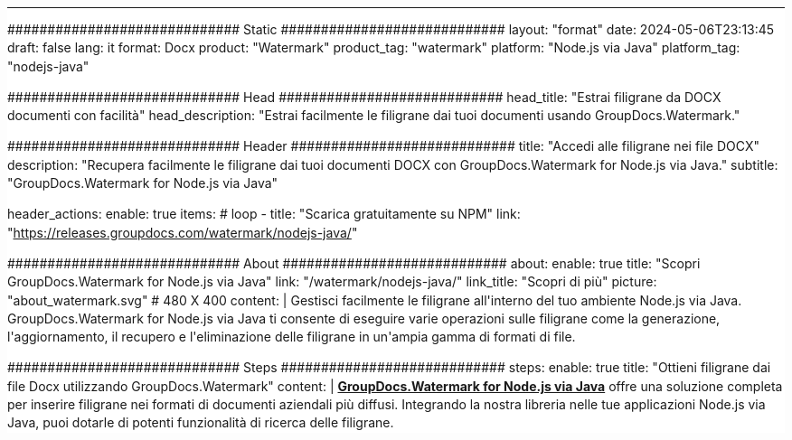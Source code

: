 
---
############################# Static ############################
layout: "format"
date:  2024-05-06T23:13:45
draft: false
lang: it
format: Docx
product: "Watermark"
product_tag: "watermark"
platform: "Node.js via Java"
platform_tag: "nodejs-java"

############################# Head ############################
head_title: "Estrai filigrane da DOCX documenti con facilità"
head_description: "Estrai facilmente le filigrane dai tuoi documenti usando GroupDocs.Watermark."

############################# Header ############################
title: "Accedi alle filigrane nei file DOCX" 
description: "Recupera facilmente le filigrane dai tuoi documenti DOCX con GroupDocs.Watermark for Node.js via Java."
subtitle: "GroupDocs.Watermark for Node.js via Java" 

header_actions:
  enable: true
  items:
    #  loop
    - title: "Scarica gratuitamente su NPM"
      link: "https://releases.groupdocs.com/watermark/nodejs-java/"
      
############################# About ############################
about:
    enable: true
    title: "Scopri GroupDocs.Watermark for Node.js via Java"
    link: "/watermark/nodejs-java/"
    link_title: "Scopri di più"
    picture: "about_watermark.svg" # 480 X 400
    content: |
       Gestisci facilmente le filigrane all'interno del tuo ambiente Node.js via Java. GroupDocs.Watermark for Node.js via Java ti consente di eseguire varie operazioni sulle filigrane come la generazione, l'aggiornamento, il recupero e l'eliminazione delle filigrane in un'ampia gamma di formati di file.

############################# Steps ############################
steps:
    enable: true
    title: "Ottieni filigrane dai file Docx utilizzando GroupDocs.Watermark"
    content: |
      **[GroupDocs.Watermark for Node.js via Java](https://products.groupdocs.com/watermark/nodejs-java/)** offre una soluzione completa per inserire filigrane nei formati di documenti aziendali più diffusi. Integrando la nostra libreria nelle tue applicazioni Node.js via Java, puoi dotarle di potenti funzionalità di ricerca delle filigrane.
      